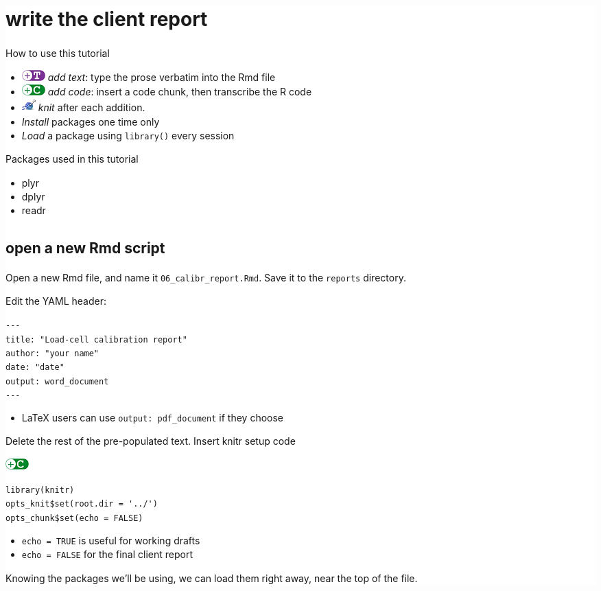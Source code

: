 
# write the client report

How to use this tutorial

  - ![](../resources/images/text-icon.png) *add text*: type the
    prose verbatim into the Rmd file
  - ![](../resources/images/code-icon.png) *add code*: insert a
    code chunk, then transcribe the R code
  - ![](../resources/images/knit-icon.png) *knit* after each
    addition.
  - *Install* packages one time only
  - *Load* a package using `library()` every session

Packages used in this tutorial

  - plyr
  - dplyr
  - readr

## open a new Rmd script

Open a new Rmd file, and name it `06_calibr_report.Rmd`. Save it to the
`reports` directory.

Edit the YAML header:

    ---
    title: "Load-cell calibration report"
    author: "your name"
    date: "date"
    output: word_document
    ---

  - LaTeX users can use `output: pdf_document` if they choose

Delete the rest of the pre-populated text. Insert knitr setup code

![](../resources/images/code-icon.png)

    library(knitr)
    opts_knit$set(root.dir = '../')
    opts_chunk$set(echo = FALSE)

  - `echo = TRUE` is useful for working drafts
  - `echo = FALSE` for the final client report

Knowing the packages we’ll be using, we can load them right away, near
the top of the file.
